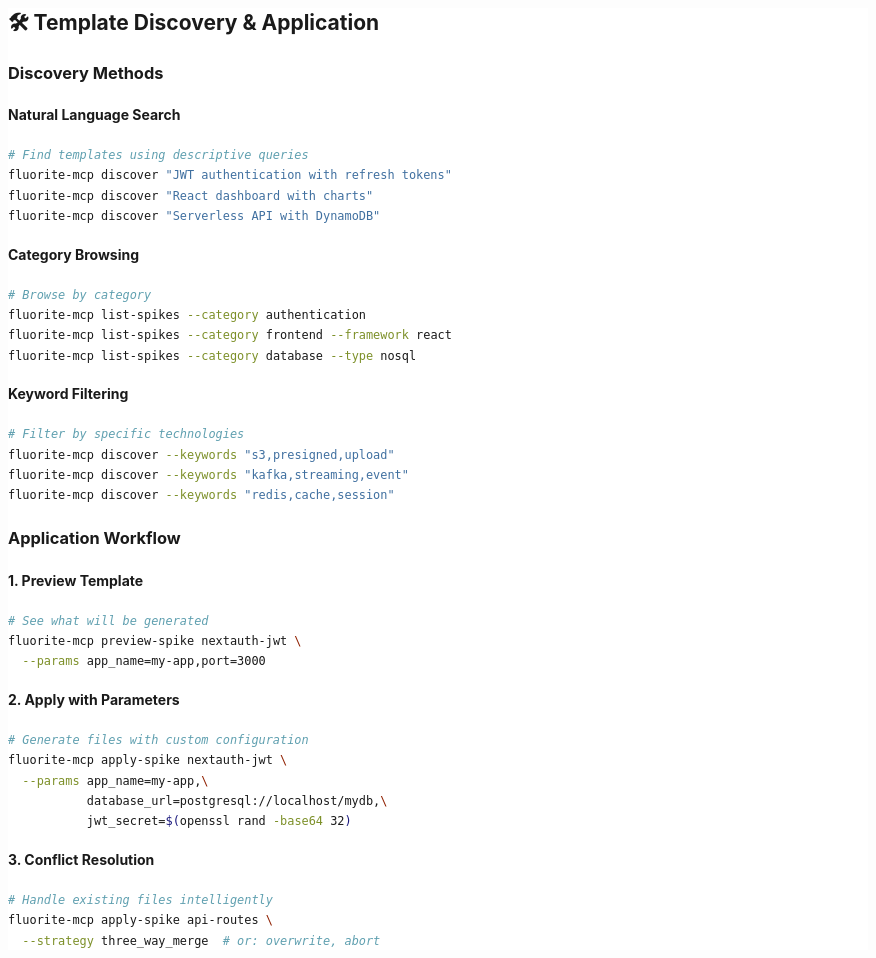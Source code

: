 ## 🛠️ Template Discovery & Application

### Discovery Methods

#### Natural Language Search
```bash
# Find templates using descriptive queries
fluorite-mcp discover "JWT authentication with refresh tokens"
fluorite-mcp discover "React dashboard with charts"
fluorite-mcp discover "Serverless API with DynamoDB"
```

#### Category Browsing
```bash
# Browse by category
fluorite-mcp list-spikes --category authentication
fluorite-mcp list-spikes --category frontend --framework react
fluorite-mcp list-spikes --category database --type nosql
```

#### Keyword Filtering
```bash
# Filter by specific technologies
fluorite-mcp discover --keywords "s3,presigned,upload"
fluorite-mcp discover --keywords "kafka,streaming,event"
fluorite-mcp discover --keywords "redis,cache,session"
```

### Application Workflow

#### 1. Preview Template
```bash
# See what will be generated
fluorite-mcp preview-spike nextauth-jwt \
  --params app_name=my-app,port=3000
```

#### 2. Apply with Parameters
```bash
# Generate files with custom configuration
fluorite-mcp apply-spike nextauth-jwt \
  --params app_name=my-app,\
           database_url=postgresql://localhost/mydb,\
           jwt_secret=$(openssl rand -base64 32)
```

#### 3. Conflict Resolution
```bash
# Handle existing files intelligently
fluorite-mcp apply-spike api-routes \
  --strategy three_way_merge  # or: overwrite, abort
```
